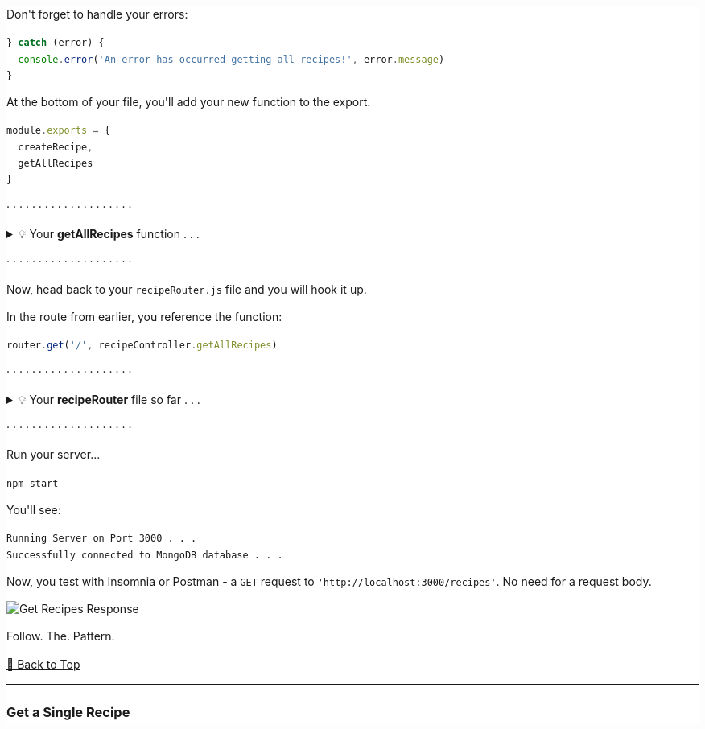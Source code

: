 Don't forget to handle your errors:

```js
} catch (error) {
  console.error('An error has occurred getting all recipes!', error.message)
}
```

At the bottom of your file, you'll add your new function to the export.

```js
module.exports = {
  createRecipe,
  getAllRecipes
}
```

· · · · · · · · · · · · · · · · · · · ·

<details><summary>💡 Your <b>getAllRecipes</b> function . . . </summary></details>

· · · · · · · · · · · · · · · · · · · ·

Now, head back to your `recipeRouter.js` file and you will hook it up.

In the route from earlier, you reference the function:

```js
router.get('/', recipeController.getAllRecipes)
```

· · · · · · · · · · · · · · · · · · · ·

<details><summary>💡 Your <b>recipeRouter</b> file so far . . . </summary></details>

· · · · · · · · · · · · · · · · · · · ·

Run your server...

```sh
npm start
```

You'll see:

```txt
Running Server on Port 3000 . . . 
Successfully connected to MongoDB database . . .
```

Now, you test with Insomnia or Postman - a `GET` request to `'http://localhost:3000/recipes'`. No need for a request body.

![Get Recipes Response](./images/get-recipes-response.png)

Follow. The. Pattern.

[📖 Back to Top](#-table-of-contents)

---


### Get a Single Recipe
